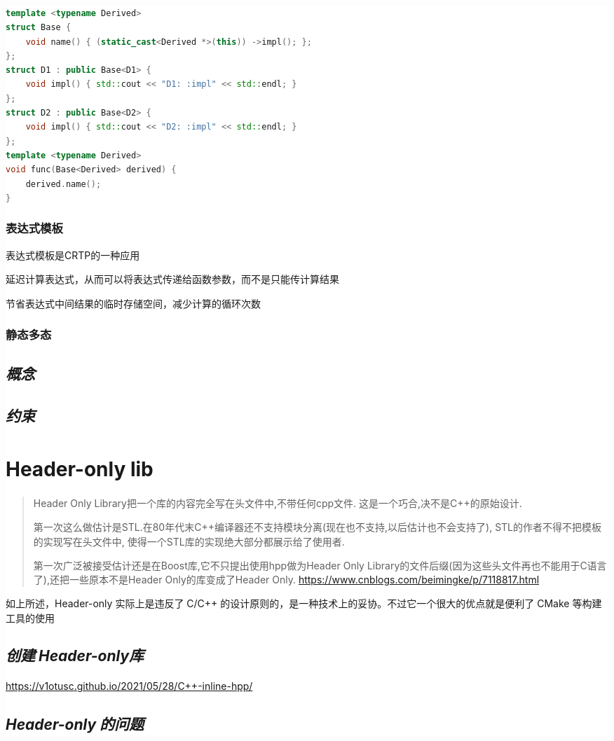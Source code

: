 ```c++
template <typename Derived>
struct Base {
	void name() { (static_cast<Derived *>(this)) ->impl(); };
};
struct D1 : public Base<D1> {
	void impl() { std::cout << "D1: :impl" << std::endl; }
};
struct D2 : public Base<D2> {
	void impl() { std::cout << "D2: :impl" << std::endl; }
};
template <typename Derived>
void func(Base<Derived> derived) {
    derived.name();
}
```

### 表达式模板

表达式模板是CRTP的一种应用

延迟计算表达式，从而可以将表达式传递给函数参数，而不是只能传计算结果

节省表达式中间结果的临时存储空间，减少计算的循环次数



### 静态多态



## *概念*

## *约束*





# Header-only lib

> Header Only Library把一个库的内容完全写在头文件中,不带任何cpp文件. 这是一个巧合,决不是C++的原始设计.
>
> 第一次这么做估计是STL.在80年代末C++编译器还不支持模块分离(现在也不支持,以后估计也不会支持了), STL的作者不得不把模板的实现写在头文件中, 使得一个STL库的实现绝大部分都展示给了使用者.
>
> 第一次广泛被接受估计还是在Boost库,它不只提出使用hpp做为Header Only Library的文件后缀(因为这些头文件再也不能用于C语言了),还把一些原本不是Header Only的库变成了Header Only. https://www.cnblogs.com/beimingke/p/7118817.html

如上所述，Header-only 实际上是违反了 C/C++ 的设计原则的，是一种技术上的妥协。不过它一个很大的优点就是便利了 CMake 等构建工具的使用

## *创建 Header-only库*

https://v1otusc.github.io/2021/05/28/C++-inline-hpp/

## *Header-only 的问题*
